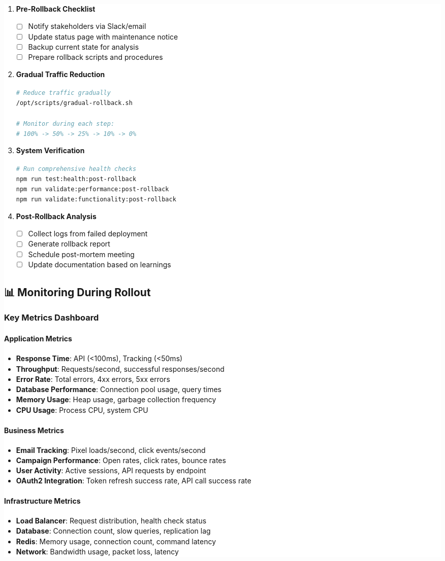 1. **Pre-Rollback Checklist**
   - [ ] Notify stakeholders via Slack/email
   - [ ] Update status page with maintenance notice
   - [ ] Backup current state for analysis
   - [ ] Prepare rollback scripts and procedures

2. **Gradual Traffic Reduction**
   ```bash
   # Reduce traffic gradually
   /opt/scripts/gradual-rollback.sh
   
   # Monitor during each step:
   # 100% -> 50% -> 25% -> 10% -> 0%
   ```

3. **System Verification**
   ```bash
   # Run comprehensive health checks
   npm run test:health:post-rollback
   npm run validate:performance:post-rollback
   npm run validate:functionality:post-rollback
   ```

4. **Post-Rollback Analysis**
   - [ ] Collect logs from failed deployment
   - [ ] Generate rollback report
   - [ ] Schedule post-mortem meeting
   - [ ] Update documentation based on learnings

## 📊 Monitoring During Rollout

### Key Metrics Dashboard

#### Application Metrics
- **Response Time**: API (<100ms), Tracking (<50ms)
- **Throughput**: Requests/second, successful responses/second
- **Error Rate**: Total errors, 4xx errors, 5xx errors
- **Database Performance**: Connection pool usage, query times
- **Memory Usage**: Heap usage, garbage collection frequency
- **CPU Usage**: Process CPU, system CPU

#### Business Metrics
- **Email Tracking**: Pixel loads/second, click events/second
- **Campaign Performance**: Open rates, click rates, bounce rates
- **User Activity**: Active sessions, API requests by endpoint
- **OAuth2 Integration**: Token refresh success rate, API call success rate

#### Infrastructure Metrics
- **Load Balancer**: Request distribution, health check status
- **Database**: Connection count, slow queries, replication lag
- **Redis**: Memory usage, connection count, command latency
- **Network**: Bandwidth usage, packet loss, latency
